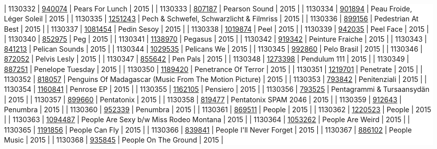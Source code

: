 | 1130332 | [940074](https://www.discogs.com/master/940074) | Pears For Lunch | 2015 |
| 1130333 | [807187](https://www.discogs.com/master/807187) | Pearson Sound | 2015 |
| 1130334 | [901894](https://www.discogs.com/master/901894) | Peau Froide, Léger Soleil | 2015 |
| 1130335 | [1251243](https://www.discogs.com/master/1251243) | Pech & Schwefel, Schwarzlicht & Filmriss | 2015 |
| 1130336 | [899156](https://www.discogs.com/master/899156) | Pedestrian At Best | 2015 |
| 1130337 | [1081454](https://www.discogs.com/master/1081454) | Pedin Sesoy | 2015 |
| 1130338 | [1019874](https://www.discogs.com/master/1019874) | Peel | 2015 |
| 1130339 | [942035](https://www.discogs.com/master/942035) | Peel Face | 2015 |
| 1130340 | [852975](https://www.discogs.com/master/852975) | Peg | 2015 |
| 1130341 | [1138970](https://www.discogs.com/master/1138970) | Pegasus | 2015 |
| 1130342 | [919342](https://www.discogs.com/master/919342) | Peinture Fraiche | 2015 |
| 1130343 | [841213](https://www.discogs.com/master/841213) | Pelican Sounds | 2015 |
| 1130344 | [1029535](https://www.discogs.com/master/1029535) | Pelicans We | 2015 |
| 1130345 | [992860](https://www.discogs.com/master/992860) | Pelo Brasil | 2015 |
| 1130346 | [872052](https://www.discogs.com/master/872052) | Pelvis Lesly | 2015 |
| 1130347 | [855642](https://www.discogs.com/master/855642) | Pen Pals | 2015 |
| 1130348 | [1273398](https://www.discogs.com/master/1273398) | Pendulum 111 | 2015 |
| 1130349 | [887251](https://www.discogs.com/master/887251) | Penelope Tuesday | 2015 |
| 1130350 | [1189420](https://www.discogs.com/master/1189420) | Penetrance Of Terror | 2015 |
| 1130351 | [1219701](https://www.discogs.com/master/1219701) | Penetrate | 2015 |
| 1130352 | [818057](https://www.discogs.com/master/818057) | Penguins Of Madagascar (Music From The Motion Picture) | 2015 |
| 1130353 | [793842](https://www.discogs.com/master/793842) | Penitenziali | 2015 |
| 1130354 | [1160841](https://www.discogs.com/master/1160841) | Penrose EP | 2015 |
| 1130355 | [1162105](https://www.discogs.com/master/1162105) | Pensiero | 2015 |
| 1130356 | [793525](https://www.discogs.com/master/793525) | Pentagrammi & Tursaansydän | 2015 |
| 1130357 | [899660](https://www.discogs.com/master/899660) | Pentatonix | 2015 |
| 1130358 | [819477](https://www.discogs.com/master/819477) | Pentatonix SPAM 2046 | 2015 |
| 1130359 | [912643](https://www.discogs.com/master/912643) | Penumbra | 2015 |
| 1130360 | [952339](https://www.discogs.com/master/952339) | Penumbra | 2015 |
| 1130361 | [869511](https://www.discogs.com/master/869511) | People | 2015 |
| 1130362 | [1220523](https://www.discogs.com/master/1220523) | People | 2015 |
| 1130363 | [1094487](https://www.discogs.com/master/1094487) | People Are Sexy b/w Miss Rodeo Montana | 2015 |
| 1130364 | [1053262](https://www.discogs.com/master/1053262) | People Are Weird | 2015 |
| 1130365 | [1191856](https://www.discogs.com/master/1191856) | People Can Fly | 2015 |
| 1130366 | [839841](https://www.discogs.com/master/839841) | People I'll Never Forget | 2015 |
| 1130367 | [886102](https://www.discogs.com/master/886102) | People Music | 2015 |
| 1130368 | [935845](https://www.discogs.com/master/935845) | People On The Ground | 2015 |